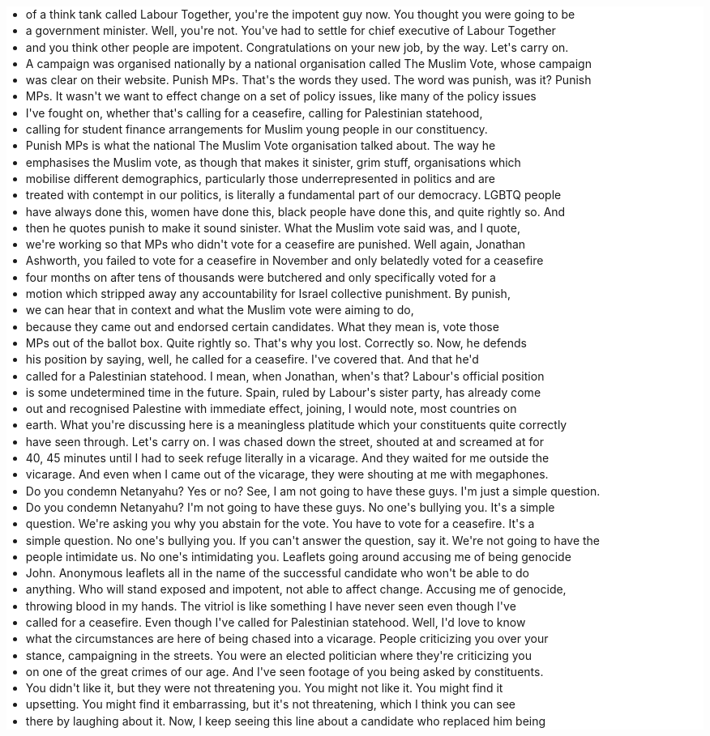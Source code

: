 *  of a think tank called Labour Together, you're the impotent guy now. You thought you were going to be
*  a government minister. Well, you're not. You've had to settle for chief executive of Labour Together
*  and you think other people are impotent. Congratulations on your new job, by the way. Let's carry on.
*  A campaign was organised nationally by a national organisation called The Muslim Vote, whose campaign
*  was clear on their website. Punish MPs. That's the words they used. The word was punish, was it? Punish
*  MPs. It wasn't we want to effect change on a set of policy issues, like many of the policy issues
*  I've fought on, whether that's calling for a ceasefire, calling for Palestinian statehood,
*  calling for student finance arrangements for Muslim young people in our constituency.
*  Punish MPs is what the national The Muslim Vote organisation talked about. The way he
*  emphasises the Muslim vote, as though that makes it sinister, grim stuff, organisations which
*  mobilise different demographics, particularly those underrepresented in politics and are
*  treated with contempt in our politics, is literally a fundamental part of our democracy. LGBTQ people
*  have always done this, women have done this, black people have done this, and quite rightly so. And
*  then he quotes punish to make it sound sinister. What the Muslim vote said was, and I quote,
*  we're working so that MPs who didn't vote for a ceasefire are punished. Well again, Jonathan
*  Ashworth, you failed to vote for a ceasefire in November and only belatedly voted for a ceasefire
*  four months on after tens of thousands were butchered and only specifically voted for a
*  motion which stripped away any accountability for Israel collective punishment. By punish,
*  we can hear that in context and what the Muslim vote were aiming to do,
*  because they came out and endorsed certain candidates. What they mean is, vote those
*  MPs out of the ballot box. Quite rightly so. That's why you lost. Correctly so. Now, he defends
*  his position by saying, well, he called for a ceasefire. I've covered that. And that he'd
*  called for a Palestinian statehood. I mean, when Jonathan, when's that? Labour's official position
*  is some undetermined time in the future. Spain, ruled by Labour's sister party, has already come
*  out and recognised Palestine with immediate effect, joining, I would note, most countries on
*  earth. What you're discussing here is a meaningless platitude which your constituents quite correctly
*  have seen through. Let's carry on. I was chased down the street, shouted at and screamed at for
*  40, 45 minutes until I had to seek refuge literally in a vicarage. And they waited for me outside the
*  vicarage. And even when I came out of the vicarage, they were shouting at me with megaphones.
*  Do you condemn Netanyahu? Yes or no? See, I am not going to have these guys. I'm just a simple question.
*  Do you condemn Netanyahu? I'm not going to have these guys. No one's bullying you. It's a simple
*  question. We're asking you why you abstain for the vote. You have to vote for a ceasefire. It's a
*  simple question. No one's bullying you. If you can't answer the question, say it. We're not going to have the
*  people intimidate us. No one's intimidating you. Leaflets going around accusing me of being genocide
*  John. Anonymous leaflets all in the name of the successful candidate who won't be able to do
*  anything. Who will stand exposed and impotent, not able to affect change. Accusing me of genocide,
*  throwing blood in my hands. The vitriol is like something I have never seen even though I've
*  called for a ceasefire. Even though I've called for Palestinian statehood. Well, I'd love to know
*  what the circumstances are here of being chased into a vicarage. People criticizing you over your
*  stance, campaigning in the streets. You were an elected politician where they're criticizing you
*  on one of the great crimes of our age. And I've seen footage of you being asked by constituents.
*  You didn't like it, but they were not threatening you. You might not like it. You might find it
*  upsetting. You might find it embarrassing, but it's not threatening, which I think you can see
*  there by laughing about it. Now, I keep seeing this line about a candidate who replaced him being